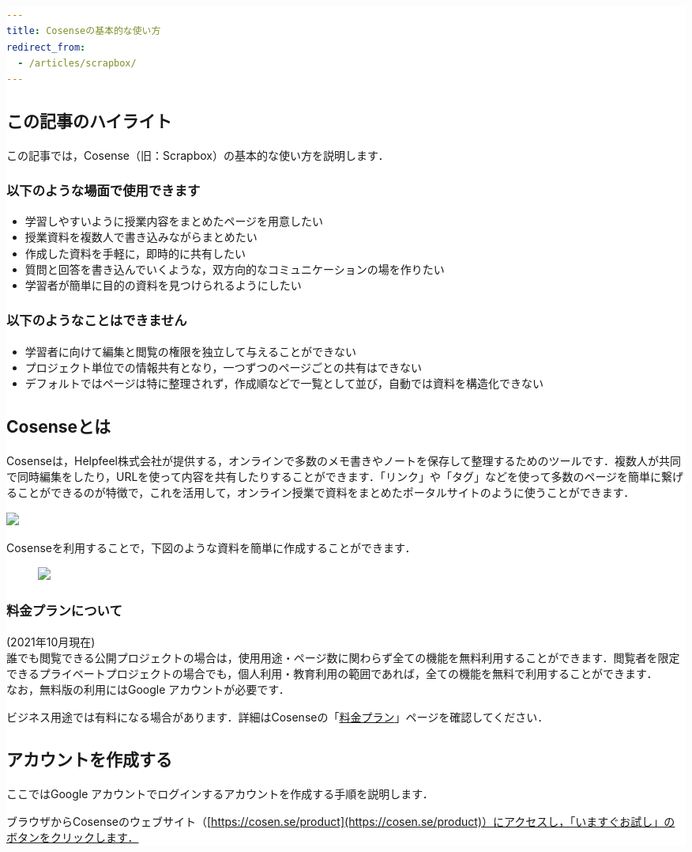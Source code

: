 ```yaml
---
title: Cosenseの基本的な使い方
redirect_from:
  - /articles/scrapbox/
---
```


## この記事のハイライト

この記事では，Cosense（旧：Scrapbox）の基本的な使い方を説明します．

### 以下のような場面で使用できます

* 学習しやすいように授業内容をまとめたページを用意したい
* 授業資料を複数人で書き込みながらまとめたい
* 作成した資料を手軽に，即時的に共有したい
* 質問と回答を書き込んでいくような，双方向的なコミュニケーションの場を作りたい
* 学習者が簡単に目的の資料を見つけられるようにしたい

### 以下のようなことはできません

* 学習者に向けて編集と閲覧の権限を独立して与えることができない
* プロジェクト単位での情報共有となり，一つずつのページごとの共有はできない
* デフォルトではページは特に整理されず，作成順などで一覧として並び，自動では資料を構造化できない

## Cosenseとは

Cosenseは，Helpfeel株式会社が提供する，オンラインで多数のメモ書きやノートを保存して整理するためのツールです．複数人が共同で同時編集をしたり，URLを使って内容を共有したりすることができます．「リンク」や「タグ」などを使って多数のページを簡単に繋げることができるのが特徴で，これを活用して，オンライン授業で資料をまとめたポータルサイトのように使うことができます．

<img src="logo.png" width="300px">

Cosenseを利用することで，下図のような資料を簡単に作成することができます．

<figure>
<img src="30.png">
</figure>

### 料金プランについて
(2021年10月現在)  
誰でも閲覧できる公開プロジェクトの場合は，使用用途・ページ数に関わらず全ての機能を無料利用することができます．閲覧者を限定できるプライベートプロジェクトの場合でも，個人利用・教育利用の範囲であれば，全ての機能を無料で利用することができます．   
なお，無料版の利用にはGoogle アカウントが必要です．

ビジネス用途では有料になる場合があります．詳細はCosenseの「[料金プラン](https://cosen.se/pricing)」ページを確認してください．

## アカウントを作成する
ここではGoogle アカウントでログインするアカウントを作成する手順を説明します．

ブラウザからCosenseのウェブサイト（[https://cosen.se/product](https://cosen.se/product)）にアクセスし，「いますぐお試し」のボタンをクリックします．
